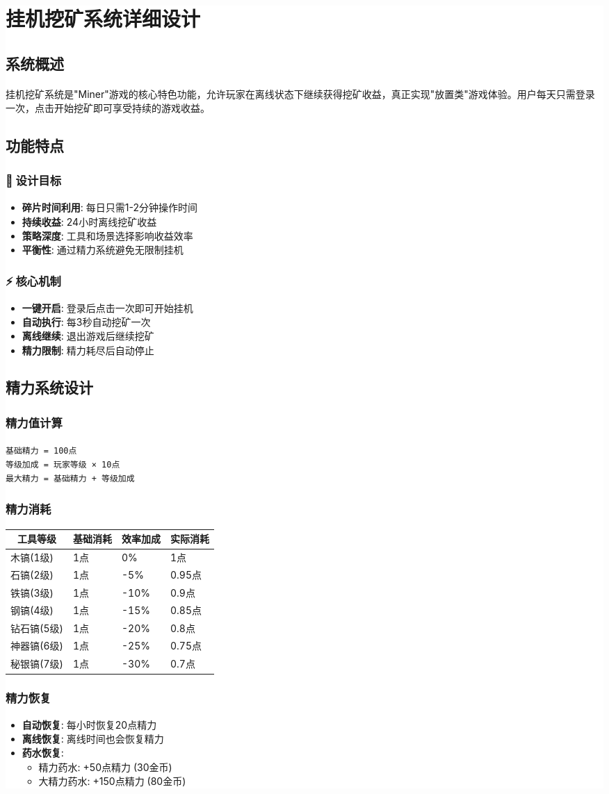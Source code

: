 # 挂机挖矿系统详细设计

## 系统概述

挂机挖矿系统是"Miner"游戏的核心特色功能，允许玩家在离线状态下继续获得挖矿收益，真正实现"放置类"游戏体验。用户每天只需登录一次，点击开始挖矿即可享受持续的游戏收益。

## 功能特点

### 🎯 设计目标
- **碎片时间利用**: 每日只需1-2分钟操作时间
- **持续收益**: 24小时离线挖矿收益
- **策略深度**: 工具和场景选择影响收益效率
- **平衡性**: 通过精力系统避免无限制挂机

### ⚡ 核心机制
- **一键开启**: 登录后点击一次即可开始挂机
- **自动执行**: 每3秒自动挖矿一次
- **离线继续**: 退出游戏后继续挖矿
- **精力限制**: 精力耗尽后自动停止

## 精力系统设计

### 精力值计算
```
基础精力 = 100点
等级加成 = 玩家等级 × 10点
最大精力 = 基础精力 + 等级加成
```

### 精力消耗
| 工具等级 | 基础消耗 | 效率加成 | 实际消耗 |
|----------|----------|----------|----------|
| 木镐(1级) | 1点 | 0% | 1点 |
| 石镐(2级) | 1点 | -5% | 0.95点 |
| 铁镐(3级) | 1点 | -10% | 0.9点 |
| 钢镐(4级) | 1点 | -15% | 0.85点 |
| 钻石镐(5级) | 1点 | -20% | 0.8点 |
| 神器镐(6级) | 1点 | -25% | 0.75点 |
| 秘银镐(7级) | 1点 | -30% | 0.7点 |

### 精力恢复
- **自动恢复**: 每小时恢复20点精力
- **离线恢复**: 离线时间也会恢复精力
- **药水恢复**: 
  - 精力药水: +50点精力 (30金币)
  - 大精力药水: +150点精力 (80金币)
